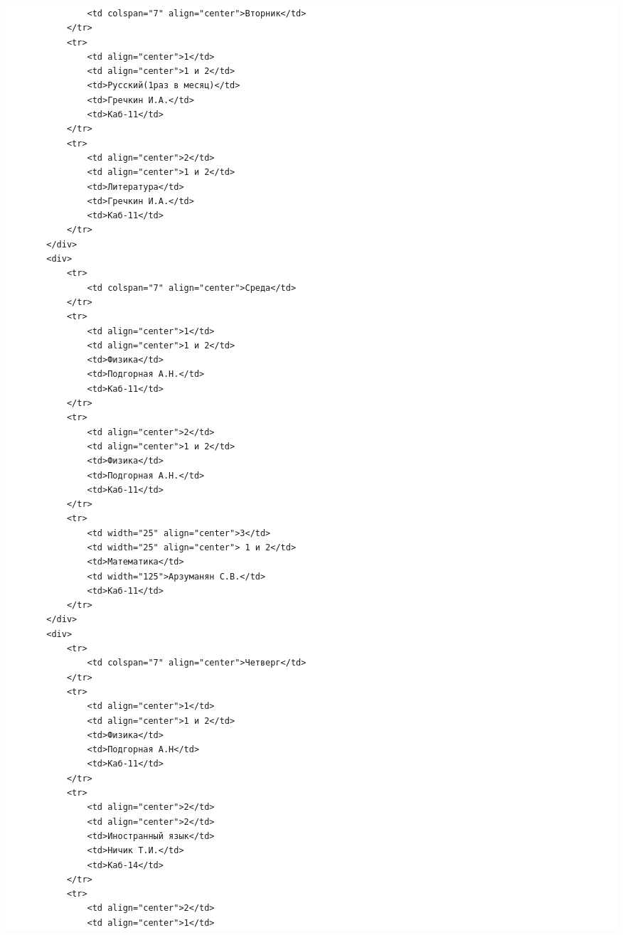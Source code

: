                     <td colspan="7" align="center">Вторник</td>
                </tr>
                <tr>
                    <td align="center">1</td>
                    <td align="center">1 и 2</td>
                    <td>Русский(1раз в месяц)</td>
                    <td>Гречкин И.А.</td>
                    <td>Каб-11</td>
                </tr>
                <tr>
                    <td align="center">2</td>
                    <td align="center">1 и 2</td>
                    <td>Литература</td>
                    <td>Гречкин И.А.</td>
                    <td>Каб-11</td>
                </tr>
            </div>
            <div>
                <tr>
                    <td colspan="7" align="center">Среда</td>
                </tr>
                <tr>
                    <td align="center">1</td>
                    <td align="center">1 и 2</td>
                    <td>Физика</td>
                    <td>Подгорная А.Н.</td>
                    <td>Каб-11</td>
                </tr>
                <tr>
                    <td align="center">2</td>
                    <td align="center">1 и 2</td>
                    <td>Физика</td>
                    <td>Подгорная А.Н.</td>
                    <td>Каб-11</td>
                </tr>
                <tr>
                    <td width="25" align="center">3</td>
                    <td width="25" align="center"> 1 и 2</td>
                    <td>Математика</td>
                    <td width="125">Арзуманян С.В.</td>
                    <td>Каб-11</td>
                </tr>
            </div>
            <div>
                <tr>
                    <td colspan="7" align="center">Четверг</td>
                </tr>
                <tr>
                    <td align="center">1</td>
                    <td align="center">1 и 2</td>
                    <td>Физика</td>
                    <td>Подгорная А.Н</td>
                    <td>Каб-11</td>
                </tr>
                <tr>
                    <td align="center">2</td>
                    <td align="center">2</td>
                    <td>Иностранный язык</td>
                    <td>Ничик Т.И.</td>
                    <td>Каб-14</td>
                </tr>
                <tr>
                    <td align="center">2</td>
                    <td align="center">1</td>